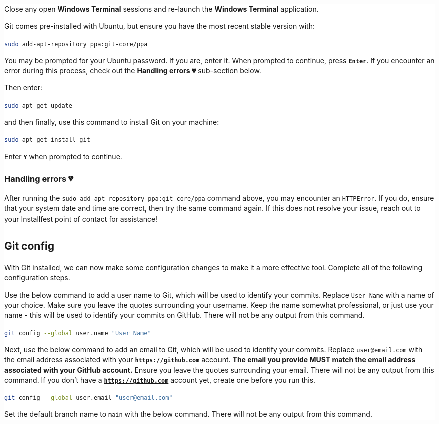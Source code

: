 Close any open **Windows Terminal** sessions and re-launch the **Windows Terminal** application.

Git comes pre-installed with Ubuntu, but ensure you have the most recent stable version with:

```bash
sudo add-apt-repository ppa:git-core/ppa
```

You may be prompted for your Ubuntu password. If you are, enter it. When prompted to continue, press **`Enter`**. If you encounter an error during this process, check out the **Handling errors 💔** sub-section below.

Then enter:

```bash
sudo apt-get update
```

and then finally, use this command to install Git on your machine:

```bash
sudo apt-get install git
```

Enter **`Y`** when prompted to continue.

### Handling errors 💔

After running the `sudo add-apt-repository ppa:git-core/ppa` command above, you may encounter an `HTTPError`. If you do, ensure that your system date and time are correct, then try the same command again. If this does not resolve your issue, reach out to your Installfest point of contact for assistance!

## Git config

With Git installed, we can now make some configuration changes to make it a more effective tool. Complete all of the following configuration steps.

Use the below command to add a user name to Git, which will be used to identify your commits. Replace `User Name` with a name of your choice. Make sure you leave the quotes surrounding your username. Keep the name somewhat professional, or just use your name - this will be used to identify your commits on GitHub. There will not be any output from this command.

```bash
git config --global user.name "User Name"
```

Next, use the below command to add an email to Git, which will be used to identify your commits. Replace `user@email.com` with the email address associated with your **[`https://github.com`](https://github.com)** account. **The email you provide MUST match the email address associated with your GitHub account.** Ensure you leave the quotes surrounding your email. There will not be any output from this command. If you don’t have a **[`https://github.com`](https://github.com)** account yet, create one before you run this.

```bash
git config --global user.email "user@email.com"
```

Set the default branch name to `main` with the below command. There will not be any output from this command.
